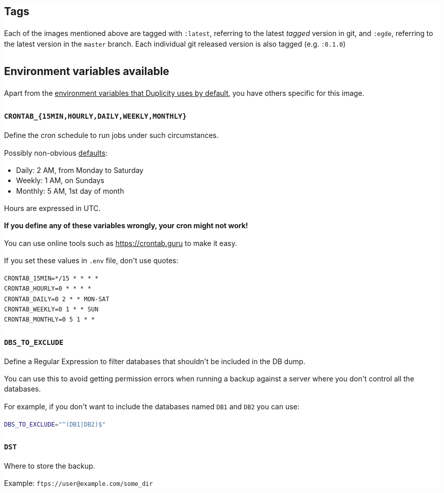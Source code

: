 ## Tags

Each of the images mentioned above are tagged with `:latest`, referring to the latest
_tagged_ version in git, and `:egde`, referring to the latest version in the `master`
branch. Each individual git released version is also tagged (e.g. `:0.1.0`)

## Environment variables available

Apart from the [environment variables that Duplicity uses by default][env], you have
others specific for this image.

### `CRONTAB_{15MIN,HOURLY,DAILY,WEEKLY,MONTHLY}`

Define the cron schedule to run jobs under such circumstances.

Possibly non-obvious [defaults][dockerfile]:

- Daily: 2 AM, from Monday to Saturday
- Weekly: 1 AM, on Sundays
- Monthly: 5 AM, 1st day of month

Hours are expressed in UTC.

**If you define any of these variables wrongly, your cron might not work!**

You can use online tools such as https://crontab.guru to make it easy.

If you set these values in `.env` file, don't use quotes:

```
CRONTAB_15MIN=*/15 * * * *
CRONTAB_HOURLY=0 * * * *
CRONTAB_DAILY=0 2 * * MON-SAT
CRONTAB_WEEKLY=0 1 * * SUN
CRONTAB_MONTHLY=0 5 1 * *
```

### `DBS_TO_EXCLUDE`

Define a Regular Expression to filter databases that shouldn't be included in the DB
dump.

You can use this to avoid getting permission errors when running a backup against a
server where you don't control all the databases.

For example, if you don't want to include the databases named `DB1` and `DB2` you can
use:

```bash
DBS_TO_EXCLUDE="^(DB1|DB2)$"
```

### `DST`

Where to store the backup.

Example: `ftps://user@example.com/some_dir`


[alpine]: https://alpinelinux.org/
[dockerfile]: https://github.com/Tecnativa/docker-duplicity/blob/master/Dockerfile
[duplicity]: http://duplicity.nongnu.org/
[env]: http://duplicity.nongnu.org/vers8/duplicity.1.html#sect6
[flavors]: #prebuilt-flavors
[gitlab-ce]: https://hub.docker.com/r/gitlab/gitlab-ce/
[mariadb]: https://mariadb.org/
[odoobase]: https://hub.docker.com/r/tecnativa/odoo-base/builds/
[options]: http://duplicity.nongnu.org/vers8/duplicity.1.html#sect5
[postgresql]: https://www.postgresql.org/
[tzdata]: https://pkgs.alpinelinux.org/package/edge/main/aarch64/tzdata